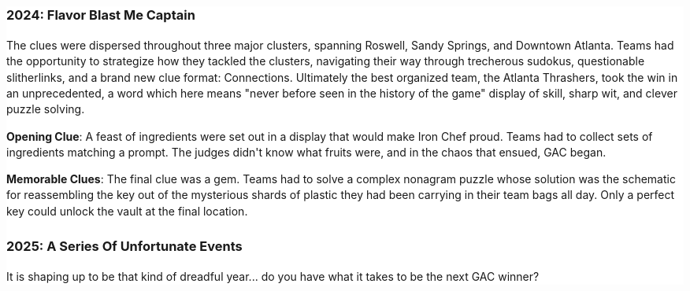 ### 2024: Flavor Blast Me Captain

The clues were dispersed throughout three major clusters, spanning Roswell, Sandy Springs, and Downtown Atlanta. Teams had the opportunity to strategize how they tackled the clusters, navigating their way through trecherous sudokus, questionable slitherlinks, and a brand new clue format: Connections. Ultimately the best organized team, the Atlanta Thrashers, took the win in an unprecedented, a word which here means "never
before seen in the history of the game" display of skill, sharp wit, and clever puzzle solving.

**Opening Clue**: A feast of ingredients were set out in a display that would make Iron Chef proud. Teams had to collect sets of ingredients matching a prompt. The judges didn't know what fruits were, and in the chaos that ensued, GAC began.


**Memorable Clues**: The final clue was a gem. Teams had to solve a complex nonagram puzzle whose solution was the schematic for reassembling the key out of the mysterious shards of plastic they had been carrying in their team bags all day. Only a perfect key could unlock the vault at the final location.

### 2025: A Series Of Unfortunate Events

It is shaping up to be that kind of dreadful year... do you have what it takes to be the next GAC winner?
